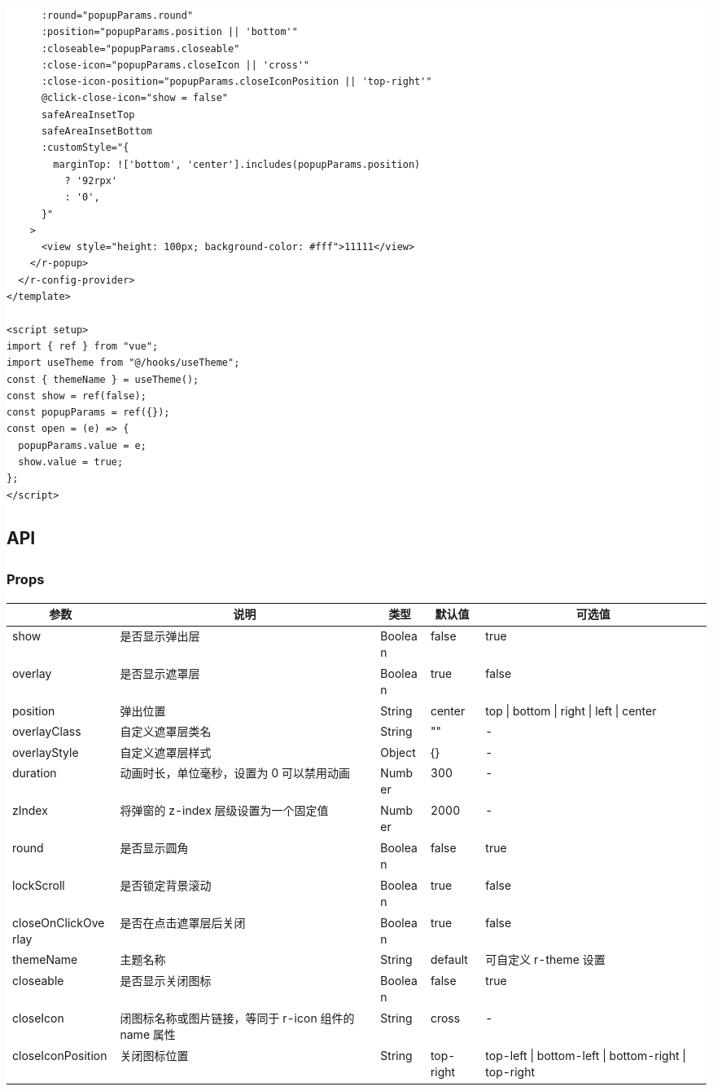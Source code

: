 ```vue
      :round="popupParams.round"
      :position="popupParams.position || 'bottom'"
      :closeable="popupParams.closeable"
      :close-icon="popupParams.closeIcon || 'cross'"
      :close-icon-position="popupParams.closeIconPosition || 'top-right'"
      @click-close-icon="show = false"
      safeAreaInsetTop
      safeAreaInsetBottom
      :customStyle="{
        marginTop: !['bottom', 'center'].includes(popupParams.position)
          ? '92rpx'
          : '0',
      }"
    >
      <view style="height: 100px; background-color: #fff">11111</view>
    </r-popup>
  </r-config-provider>
</template>

<script setup>
import { ref } from "vue";
import useTheme from "@/hooks/useTheme";
const { themeName } = useTheme();
const show = ref(false);
const popupParams = ref({});
const open = (e) => {
  popupParams.value = e;
  show.value = true;
};
</script>
```

## API

### Props

| 参数                | 说明                                                 | 类型    | 默认值    | 可选值                                               |
| ------------------- | ---------------------------------------------------- | ------- | --------- | ---------------------------------------------------- |
| show                | 是否显示弹出层                                       | Boolean | false     | true                                                 |
| overlay             | 是否显示遮罩层                                       | Boolean | true      | false                                                |
| position            | 弹出位置                                             | String  | center    | top \| bottom \| right \| left \| center             |
| overlayClass        | 自定义遮罩层类名                                     | String  | ""        | -                                                    |
| overlayStyle        | 自定义遮罩层样式                                     | Object  | {}        | -                                                    |
| duration            | 动画时长，单位毫秒，设置为 0 可以禁用动画            | Number  | 300       | -                                                    |
| zIndex              | 将弹窗的 z-index 层级设置为一个固定值                | Number  | 2000      | -                                                    |
| round               | 是否显示圆角                                         | Boolean | false     | true                                                 |
| lockScroll          | 是否锁定背景滚动                                     | Boolean | true      | false                                                |
| closeOnClickOverlay | 是否在点击遮罩层后关闭                               | Boolean | true      | false                                                |
| themeName           | 主题名称                                             | String  | default   | 可自定义 r-theme 设置                                |
| closeable           | 是否显示关闭图标                                     | Boolean | false     | true                                                 |
| closeIcon           | 闭图标名称或图片链接，等同于 r-icon 组件的 name 属性 | String  | cross     | -                                                    |
| closeIconPosition   | 关闭图标位置                                         | String  | top-right | top-left \| bottom-left \| bottom-right \| top-right |